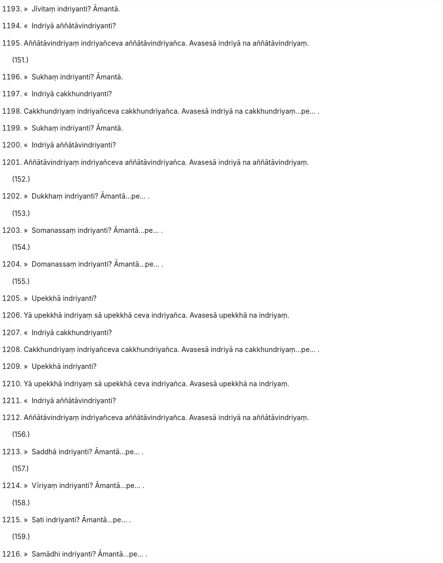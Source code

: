 1193. »  Jīvitaṃ indriyanti? Āmantā.

1194. «  Indriyā aññātāvindriyanti?

1195. Aññātāvindriyaṃ indriyañceva aññātāvindriyañca. Avasesā indriyā na aññātāvindriyaṃ.

(151.)

1196. »  Sukhaṃ indriyanti? Āmantā.

1197. «  Indriyā cakkhundriyanti?

1198. Cakkhundriyaṃ indriyañceva cakkhundriyañca. Avasesā indriyā na cakkhundriyaṃ…pe… .

1199. »  Sukhaṃ indriyanti? Āmantā.

1200. «  Indriyā aññātāvindriyanti?

1201. Aññātāvindriyaṃ indriyañceva aññātāvindriyañca. Avasesā indriyā na aññātāvindriyaṃ.

(152.)

1202. »  Dukkhaṃ indriyanti? Āmantā…pe… .

(153.)

1203. »  Somanassaṃ indriyanti? Āmantā…pe… .

(154.)

1204. »  Domanassaṃ indriyanti? Āmantā…pe… .

(155.)

1205. »  Upekkhā indriyanti?

1206. Yā upekkhā indriyaṃ sā upekkhā ceva indriyañca. Avasesā upekkhā na indriyaṃ.

1207. «  Indriyā cakkhundriyanti?

1208. Cakkhundriyaṃ indriyañceva cakkhundriyañca. Avasesā indriyā na cakkhundriyaṃ…pe… .

1209. »  Upekkhā indriyanti?

1210. Yā upekkhā indriyaṃ sā upekkhā ceva indriyañca. Avasesā upekkhā na indriyaṃ.

1211. «  Indriyā aññātāvindriyanti?

1212. Aññātāvindriyaṃ indriyañceva aññātāvindriyañca. Avasesā indriyā na aññātāvindriyaṃ.

(156.)

1213. »  Saddhā indriyanti? Āmantā…pe… .

(157.)

1214. »  Vīriyaṃ indriyanti? Āmantā…pe… .

(158.)

1215. »  Sati indriyanti? Āmantā…pe… .

(159.)

1216. »  Samādhi indriyanti? Āmantā…pe… .
